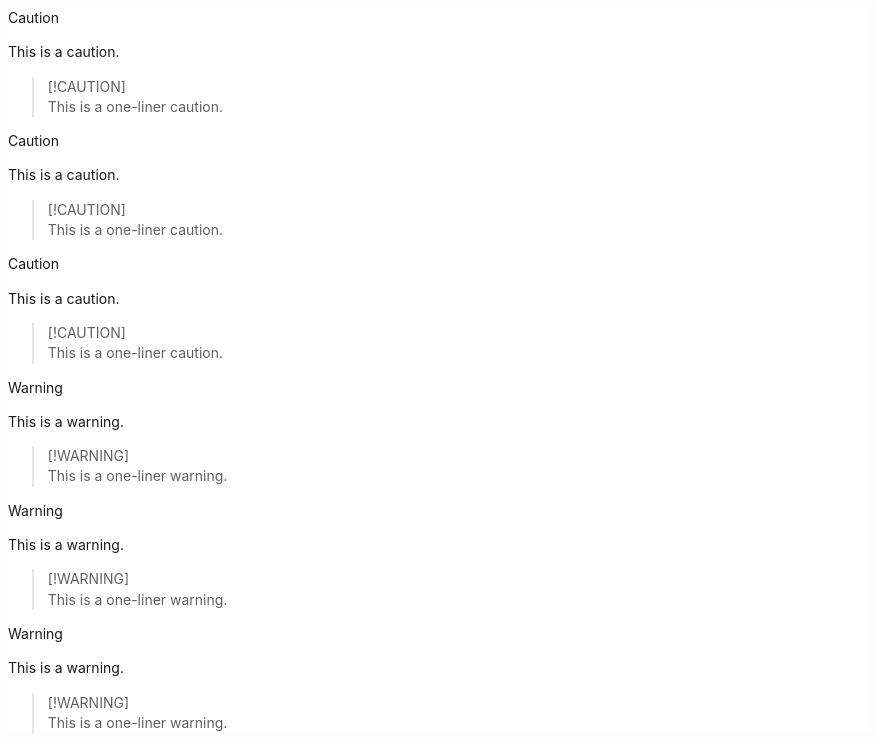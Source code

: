 <tr>

<td align="left">

> [!CAUTION]
> This is a caution.

> [!CAUTION]<br>This is a one-liner caution.

</td>

<td align="center">

> [!CAUTION]
> This is a caution.

> [!CAUTION]<br>This is a one-liner caution.

</td>

<td align="right">

> [!CAUTION]
> This is a caution.

> [!CAUTION]<br>This is a one-liner caution.

</td>

</tr>

<tr>

<td align="left">

> [!WARNING]
> This is a warning.

> [!WARNING]<br>This is a one-liner warning.

</td>

<td align="center">

> [!WARNING]
> This is a warning.

> [!WARNING]<br>This is a one-liner warning.

</td>

<td align="right">

> [!WARNING]
> This is a warning.

> [!WARNING]<br>This is a one-liner warning.

</td>

</tr>

</tbody>
</table>

